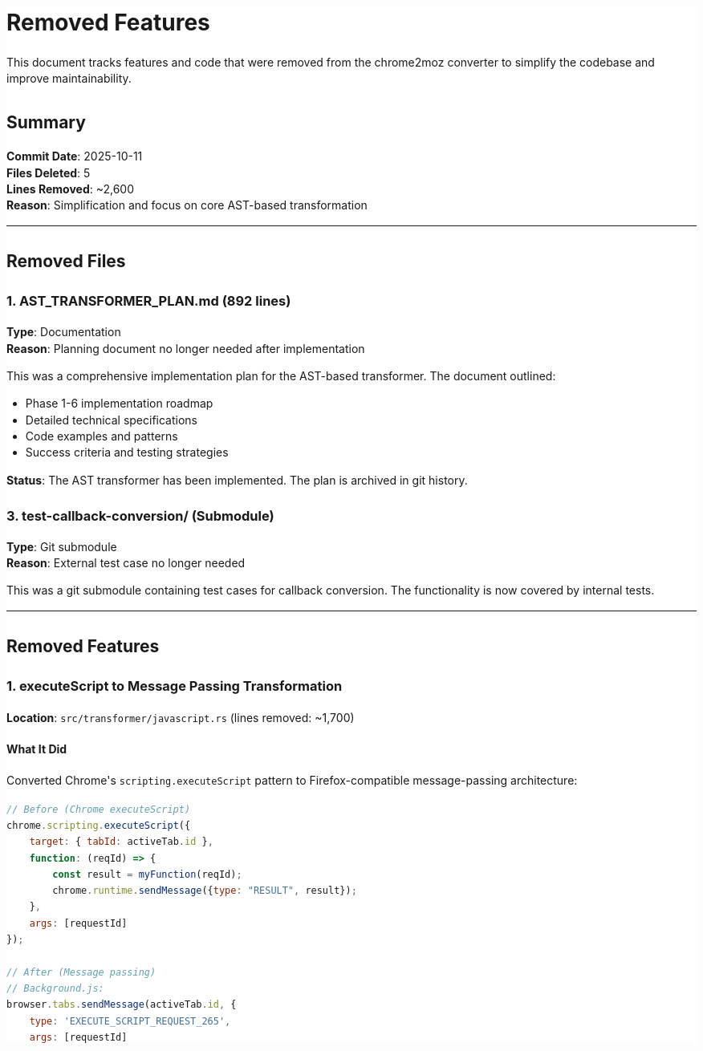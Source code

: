 # Removed Features

This document tracks features and code that were removed from the chrome2moz converter to simplify the codebase and improve maintainability.

## Summary

**Commit Date**: 2025-10-11  
**Files Deleted**: 5  
**Lines Removed**: ~2,600  
**Reason**: Simplification and focus on core AST-based transformation

---

## Removed Files

### 1. AST_TRANSFORMER_PLAN.md (892 lines)
**Type**: Documentation  
**Reason**: Planning document no longer needed after implementation

This was a comprehensive implementation plan for the AST-based transformer. The document outlined:
- Phase 1-6 implementation roadmap
- Detailed technical specifications
- Code examples and patterns
- Success criteria and testing strategies

**Status**: The AST transformer has been implemented. The plan is archived in git history.


### 3. test-callback-conversion/ (Submodule)
**Type**: Git submodule  
**Reason**: External test case no longer needed

This was a git submodule containing test cases for callback conversion. The functionality is now covered by internal tests.

---

## Removed Features

### 1. executeScript to Message Passing Transformation

**Location**: `src/transformer/javascript.rs` (lines removed: ~1,700)

#### What It Did
Converted Chrome's `scripting.executeScript` pattern to Firefox-compatible message-passing architecture:

```javascript
// Before (Chrome executeScript)
chrome.scripting.executeScript({
    target: { tabId: activeTab.id },
    function: (reqId) => {
        const result = myFunction(reqId);
        chrome.runtime.sendMessage({type: "RESULT", result});
    },
    args: [requestId]
});

// After (Message passing)
// Background.js:
browser.tabs.sendMessage(activeTab.id, {
    type: 'EXECUTE_SCRIPT_REQUEST_265',
    args: [requestId]
```
